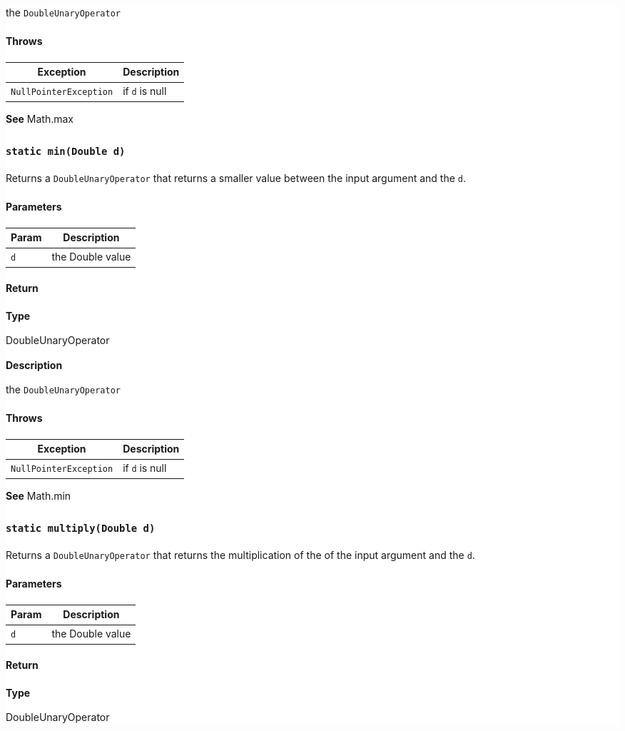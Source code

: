 the `DoubleUnaryOperator`

#### Throws
|Exception|Description|
|---|---|
|`NullPointerException`|if `d` is null|


**See** Math.max

### `static min(Double d)`

Returns a `DoubleUnaryOperator` that returns a smaller value between the input argument and the `d`.

#### Parameters
|Param|Description|
|---|---|
|`d`|the Double value|

#### Return

**Type**

DoubleUnaryOperator

**Description**

the `DoubleUnaryOperator`

#### Throws
|Exception|Description|
|---|---|
|`NullPointerException`|if `d` is null|


**See** Math.min

### `static multiply(Double d)`

Returns a `DoubleUnaryOperator` that returns the multiplication of the of the input argument and the `d`.

#### Parameters
|Param|Description|
|---|---|
|`d`|the Double value|

#### Return

**Type**

DoubleUnaryOperator
